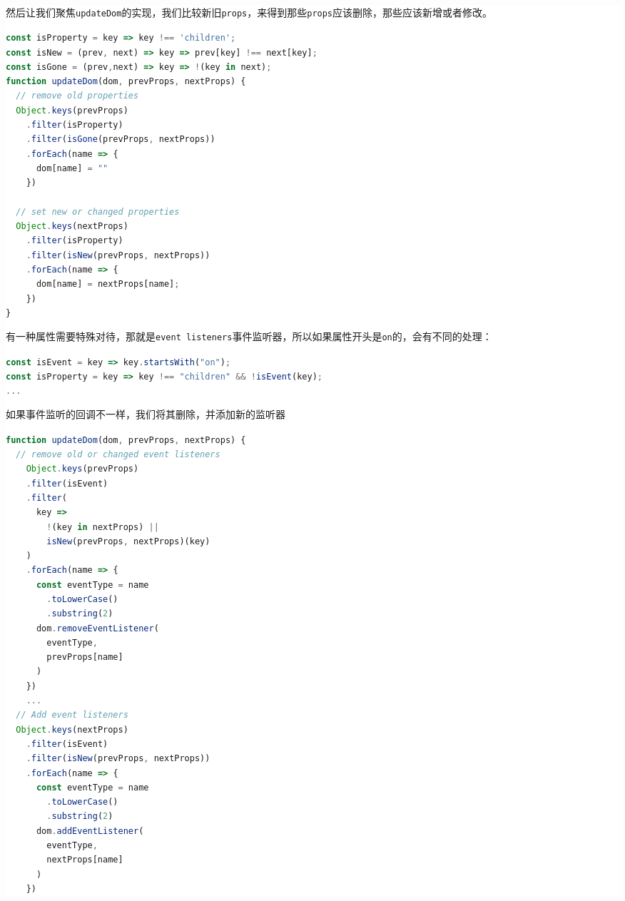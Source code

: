 然后让我们聚焦`updateDom`的实现，我们比较新旧`props`，来得到那些`props`应该删除，那些应该新增或者修改。
```javascript
const isProperty = key => key !== 'children';
const isNew = (prev, next) => key => prev[key] !== next[key];
const isGone = (prev,next) => key => !(key in next);
function updateDom(dom, prevProps, nextProps) {
  // remove old properties
  Object.keys(prevProps)
    .filter(isProperty)
    .filter(isGone(prevProps, nextProps))
    .forEach(name => {
      dom[name] = ""
    })
  
  // set new or changed properties
  Object.keys(nextProps)
    .filter(isProperty)
    .filter(isNew(prevProps, nextProps))
    .forEach(name => {
      dom[name] = nextProps[name];
    })
}

```
有一种属性需要特殊对待，那就是`event listeners`事件监听器，所以如果属性开头是`on`的，会有不同的处理： 
```javascript
const isEvent = key => key.startsWith("on");
const isProperty = key => key !== "children" && !isEvent(key);
...

```
如果事件监听的回调不一样，我们将其删除，并添加新的监听器
```javascript
function updateDom(dom, prevProps, nextProps) {
  // remove old or changed event listeners
    Object.keys(prevProps)
    .filter(isEvent)
    .filter(
      key =>
        !(key in nextProps) ||
        isNew(prevProps, nextProps)(key)
    )
    .forEach(name => {
      const eventType = name
        .toLowerCase()
        .substring(2)
      dom.removeEventListener(
        eventType,
        prevProps[name]
      )
    })
    ...
  // Add event listeners
  Object.keys(nextProps)
    .filter(isEvent)
    .filter(isNew(prevProps, nextProps))
    .forEach(name => {
      const eventType = name
        .toLowerCase()
        .substring(2)
      dom.addEventListener(
        eventType,
        nextProps[name]
      )
    })
```